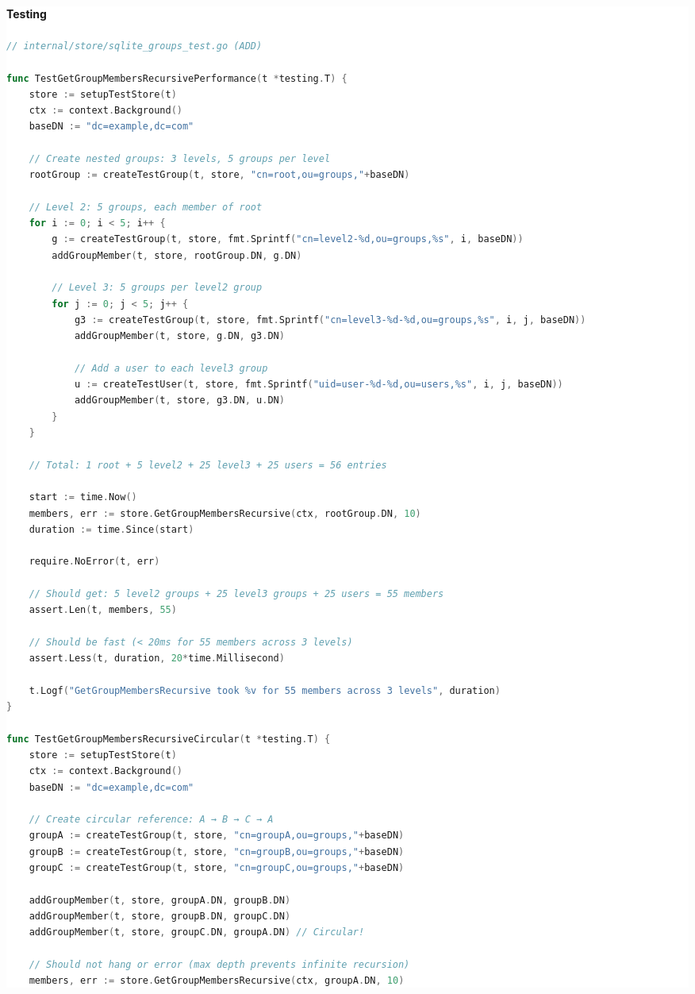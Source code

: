 #### Testing

```go
// internal/store/sqlite_groups_test.go (ADD)

func TestGetGroupMembersRecursivePerformance(t *testing.T) {
    store := setupTestStore(t)
    ctx := context.Background()
    baseDN := "dc=example,dc=com"

    // Create nested groups: 3 levels, 5 groups per level
    rootGroup := createTestGroup(t, store, "cn=root,ou=groups,"+baseDN)

    // Level 2: 5 groups, each member of root
    for i := 0; i < 5; i++ {
        g := createTestGroup(t, store, fmt.Sprintf("cn=level2-%d,ou=groups,%s", i, baseDN))
        addGroupMember(t, store, rootGroup.DN, g.DN)

        // Level 3: 5 groups per level2 group
        for j := 0; j < 5; j++ {
            g3 := createTestGroup(t, store, fmt.Sprintf("cn=level3-%d-%d,ou=groups,%s", i, j, baseDN))
            addGroupMember(t, store, g.DN, g3.DN)

            // Add a user to each level3 group
            u := createTestUser(t, store, fmt.Sprintf("uid=user-%d-%d,ou=users,%s", i, j, baseDN))
            addGroupMember(t, store, g3.DN, u.DN)
        }
    }

    // Total: 1 root + 5 level2 + 25 level3 + 25 users = 56 entries

    start := time.Now()
    members, err := store.GetGroupMembersRecursive(ctx, rootGroup.DN, 10)
    duration := time.Since(start)

    require.NoError(t, err)

    // Should get: 5 level2 groups + 25 level3 groups + 25 users = 55 members
    assert.Len(t, members, 55)

    // Should be fast (< 20ms for 55 members across 3 levels)
    assert.Less(t, duration, 20*time.Millisecond)

    t.Logf("GetGroupMembersRecursive took %v for 55 members across 3 levels", duration)
}

func TestGetGroupMembersRecursiveCircular(t *testing.T) {
    store := setupTestStore(t)
    ctx := context.Background()
    baseDN := "dc=example,dc=com"

    // Create circular reference: A → B → C → A
    groupA := createTestGroup(t, store, "cn=groupA,ou=groups,"+baseDN)
    groupB := createTestGroup(t, store, "cn=groupB,ou=groups,"+baseDN)
    groupC := createTestGroup(t, store, "cn=groupC,ou=groups,"+baseDN)

    addGroupMember(t, store, groupA.DN, groupB.DN)
    addGroupMember(t, store, groupB.DN, groupC.DN)
    addGroupMember(t, store, groupC.DN, groupA.DN) // Circular!

    // Should not hang or error (max depth prevents infinite recursion)
    members, err := store.GetGroupMembersRecursive(ctx, groupA.DN, 10)

```